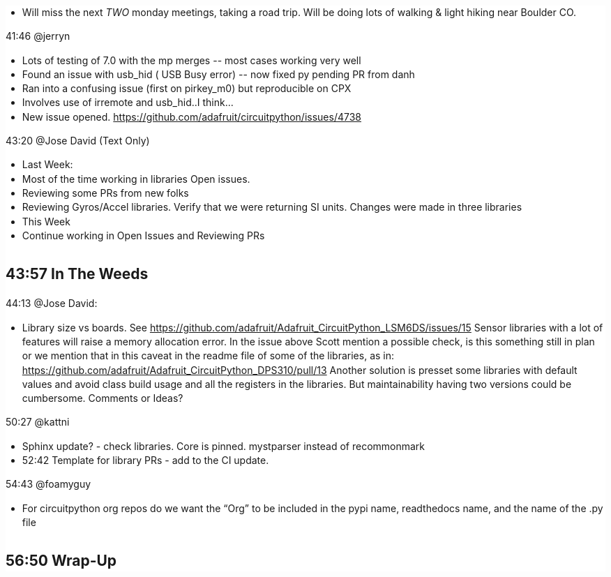    * Will miss the next _TWO_ monday meetings, taking a road trip.  Will be doing lots of walking & light hiking near Boulder CO.


41:46 @jerryn
   * Lots of testing of 7.0 with the mp merges -- most cases working very well
   * Found an issue with usb_hid ( USB Busy error)  -- now fixed py pending PR from danh
   * Ran into a confusing issue (first on pirkey_m0) but reproducible on CPX
   * Involves use of irremote and usb_hid..I think...
   * New issue opened. https://github.com/adafruit/circuitpython/issues/4738


43:20 @Jose David (Text Only)
   * Last Week:
   * Most of the time working in libraries Open issues.
   * Reviewing some PRs from new folks
   * Reviewing Gyros/Accel libraries. Verify that we were returning SI units. Changes were made in three libraries 
   * This Week
   * Continue working in Open Issues and Reviewing PRs






## 43:57 In The Weeds
44:13 @Jose David:
   * Library size vs boards. See https://github.com/adafruit/Adafruit_CircuitPython_LSM6DS/issues/15
Sensor libraries with a lot of features will raise a memory allocation error. In the issue above Scott mention a possible check, is this something still in plan or we mention that in this caveat in the readme file of some of the libraries, as in:
https://github.com/adafruit/Adafruit_CircuitPython_DPS310/pull/13
Another solution is presset some libraries with default values and avoid class build usage and all the registers in the libraries. But maintainability having two versions could be cumbersome. Comments or Ideas?




50:27 @kattni
   * Sphinx update? - check libraries. Core is pinned. mystparser instead of recommonmark
   * 52:42 Template for library PRs - add to the CI update.


54:43 @foamyguy
   * For circuitpython org repos do we want the “Org” to be included in the pypi name, readthedocs name, and the name of the .py file 
## 56:50 Wrap-Up
